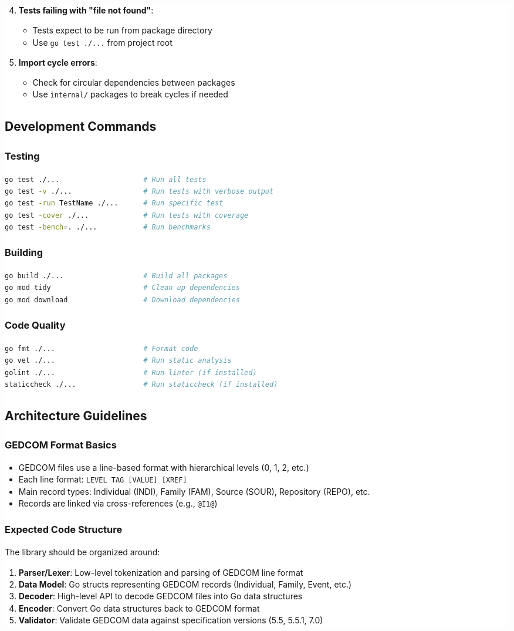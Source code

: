 4. **Tests failing with "file not found"**:
   - Tests expect to be run from package directory
   - Use `go test ./...` from project root

5. **Import cycle errors**:
   - Check for circular dependencies between packages
   - Use `internal/` packages to break cycles if needed

## Development Commands

### Testing
```bash
go test ./...                    # Run all tests
go test -v ./...                 # Run tests with verbose output
go test -run TestName ./...      # Run specific test
go test -cover ./...             # Run tests with coverage
go test -bench=. ./...           # Run benchmarks
```

### Building
```bash
go build ./...                   # Build all packages
go mod tidy                      # Clean up dependencies
go mod download                  # Download dependencies
```

### Code Quality
```bash
go fmt ./...                     # Format code
go vet ./...                     # Run static analysis
golint ./...                     # Run linter (if installed)
staticcheck ./...                # Run staticcheck (if installed)
```

## Architecture Guidelines

### GEDCOM Format Basics
- GEDCOM files use a line-based format with hierarchical levels (0, 1, 2, etc.)
- Each line format: `LEVEL TAG [VALUE] [XREF]`
- Main record types: Individual (INDI), Family (FAM), Source (SOUR), Repository (REPO), etc.
- Records are linked via cross-references (e.g., `@I1@`)

### Expected Code Structure
The library should be organized around:

1. **Parser/Lexer**: Low-level tokenization and parsing of GEDCOM line format
2. **Data Model**: Go structs representing GEDCOM records (Individual, Family, Event, etc.)
3. **Decoder**: High-level API to decode GEDCOM files into Go data structures
4. **Encoder**: Convert Go data structures back to GEDCOM format
5. **Validator**: Validate GEDCOM data against specification versions (5.5, 5.5.1, 7.0)

